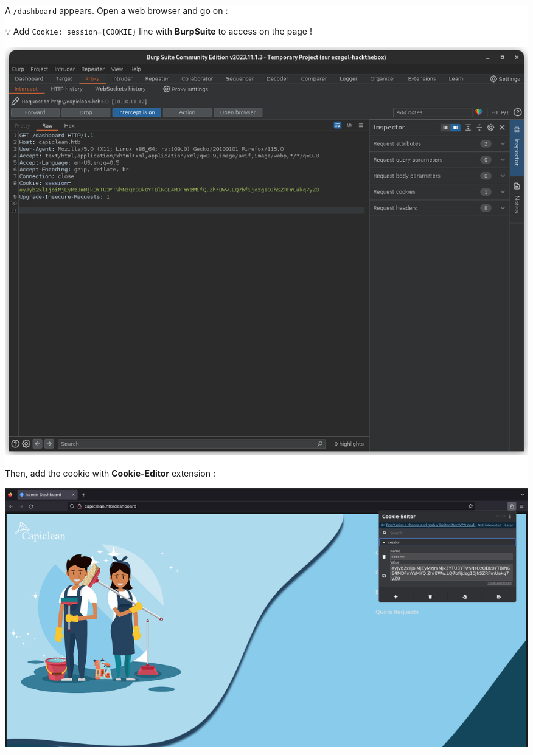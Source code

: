 A ``/dashboard`` appears. Open a web browser and go on : 

:bulb: Add ``Cookie: session={COOKIE}`` line with **BurpSuite** to access on the page ! 

![BurpSuite Cookie](../assets/img/IClean/burp1.png)


Then, add the cookie with **Cookie-Editor** extension : 

![Cookie-Editor](../assets/img/IClean/cookie_editor.png)
